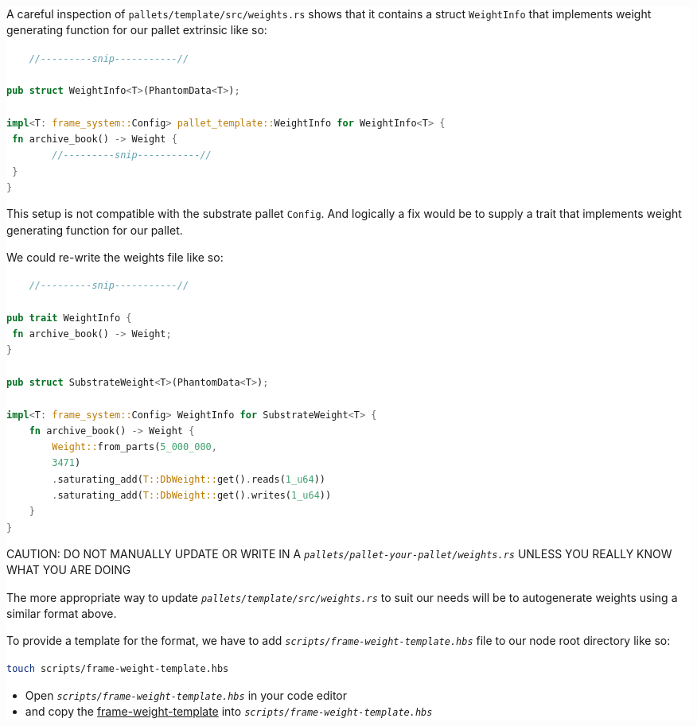 A careful inspection of `pallets/template/src/weights.rs` shows that it contains
a struct `WeightInfo` that implements weight generating function for our pallet
extrinsic like so:

```rust
    //---------snip-----------//

pub struct WeightInfo<T>(PhantomData<T>);

impl<T: frame_system::Config> pallet_template::WeightInfo for WeightInfo<T> {
 fn archive_book() -> Weight {
        //---------snip-----------//
 }
}
```

This setup is not compatible with the substrate pallet `Config`. And logically
a fix would be to supply a trait that implements weight generating function for
our pallet.

We could re-write the weights file like so:

```rust
    //---------snip-----------//

pub trait WeightInfo {
 fn archive_book() -> Weight;
}

pub struct SubstrateWeight<T>(PhantomData<T>);

impl<T: frame_system::Config> WeightInfo for SubstrateWeight<T> {
    fn archive_book() -> Weight {
        Weight::from_parts(5_000_000,
        3471)
        .saturating_add(T::DbWeight::get().reads(1_u64))
        .saturating_add(T::DbWeight::get().writes(1_u64))
    }
}
```

CAUTION: DO NOT MANUALLY UPDATE OR WRITE IN A
*`pallets/pallet-your-pallet/weights.rs`* UNLESS YOU REALLY KNOW WHAT YOU ARE
DOING

The more appropriate way to update *`pallets/template/src/weights.rs`* to suit
our needs will be to autogenerate weights using a similar format above.

To provide a template for the format, we have to add
*`scripts/frame-weight-template.hbs`* file to our node root directory like so:

```bash
touch scripts/frame-weight-template.hbs
```

- Open *`scripts/frame-weight-template.hbs`* in your code editor
- and copy the [frame-weight-template](https://github.com/paritytech/substrate/blob/master/.maintain/frame-weight-template.hbs)
into *`scripts/frame-weight-template.hbs`*
